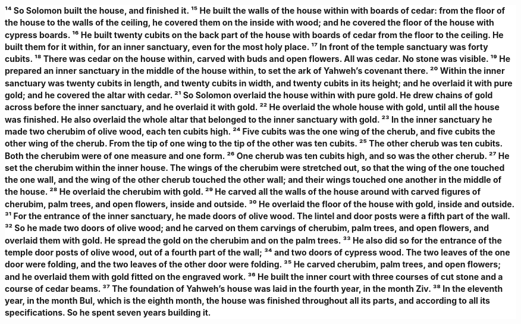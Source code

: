 #### ¹⁴ So Solomon built the house, and finished it. ¹⁵ He built the walls of the house within with boards of cedar: from the floor of the house to the walls of the ceiling, he covered them on the inside with wood; and he covered the floor of the house with cypress boards. ¹⁶ He built twenty cubits on the back part of the house with boards of cedar from the floor to the ceiling. He built them for it within, for an inner sanctuary, even for the most holy place. ¹⁷ In front of the temple sanctuary was forty cubits. ¹⁸ There was cedar on the house within, carved with buds and open flowers. All was cedar. No stone was visible. ¹⁹ He prepared an inner sanctuary in the middle of the house within, to set the ark of Yahweh’s covenant there. ²⁰ Within the inner sanctuary was twenty cubits in length, and twenty cubits in width, and twenty cubits in its height; and he overlaid it with pure gold; and he covered the altar with cedar. ²¹ So Solomon overlaid the house within with pure gold. He drew chains of gold across before the inner sanctuary, and he overlaid it with gold. ²² He overlaid the whole house with gold, until all the house was finished. He also overlaid the whole altar that belonged to the inner sanctuary with gold. ²³ In the inner sanctuary he made two cherubim of olive wood, each ten cubits high. ²⁴ Five cubits was the one wing of the cherub, and five cubits the other wing of the cherub. From the tip of one wing to the tip of the other was ten cubits. ²⁵ The other cherub was ten cubits. Both the cherubim were of one measure and one form. ²⁶ One cherub was ten cubits high, and so was the other cherub. ²⁷ He set the cherubim within the inner house. The wings of the cherubim were stretched out, so that the wing of the one touched the one wall, and the wing of the other cherub touched the other wall; and their wings touched one another in the middle of the house. ²⁸ He overlaid the cherubim with gold. ²⁹ He carved all the walls of the house around with carved figures of cherubim, palm trees, and open flowers, inside and outside. ³⁰ He overlaid the floor of the house with gold, inside and outside. ³¹ For the entrance of the inner sanctuary, he made doors of olive wood. The lintel and door posts were a fifth part of the wall. ³² So he made two doors of olive wood; and he carved on them carvings of cherubim, palm trees, and open flowers, and overlaid them with gold. He spread the gold on the cherubim and on the palm trees. ³³ He also did so for the entrance of the temple door posts of olive wood, out of a fourth part of the wall; ³⁴ and two doors of cypress wood. The two leaves of the one door were folding, and the two leaves of the other door were folding. ³⁵ He carved cherubim, palm trees, and open flowers; and he overlaid them with gold fitted on the engraved work. ³⁶ He built the inner court with three courses of cut stone and a course of cedar beams. ³⁷ The foundation of Yahweh’s house was laid in the fourth year, in the month Ziv. ³⁸ In the eleventh year, in the month Bul, which is the eighth month, the house was finished throughout all its parts, and according to all its specifications. So he spent seven years building it. 
